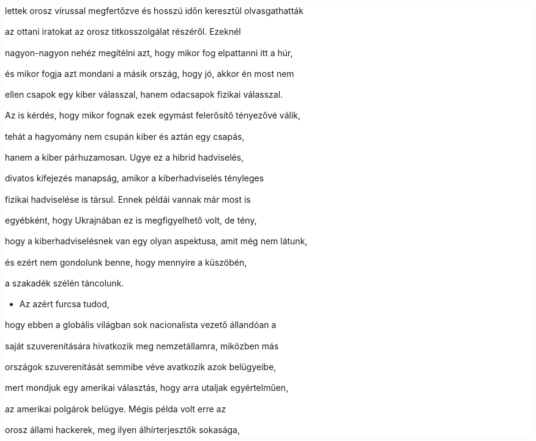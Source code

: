 lettek orosz vírussal megfertőzve és
hosszú időn keresztül olvasgathatták

az ottani iratokat az orosz
titkosszolgálat részéről. Ezeknél

nagyon-nagyon nehéz megítélni azt,
hogy mikor fog elpattanni itt a húr,

és mikor fogja azt mondani a másik
ország, hogy jó, akkor én most nem

ellen csapok egy kiber válasszal,
hanem odacsapok fizikai válasszal.

Az is kérdés, hogy mikor fognak ezek
egymást felerősítő tényezővé válik,

tehát a hagyomány nem csupán
kiber és aztán egy csapás,

hanem a kiber párhuzamosan.
Ugye ez a hibrid hadviselés,

divatos kifejezés manapság,
amikor a kiberhadviselés tényleges

fizikai hadviselése is társul.
Ennek példái vannak már most is

egyébként, hogy Ukrajnában ez
is megfigyelhető volt, de tény,

hogy a kiberhadviselésnek van egy
olyan aspektusa, amit még nem látunk,

és ezért nem gondolunk benne,
hogy mennyire a küszöbén,

a szakadék szélén táncolunk.
- Az azért furcsa tudod,

hogy ebben a globális világban sok
nacionalista vezető állandóan a

saját szuverenitására hivatkozik
meg nemzetállamra, miközben más

országok szuverenitását semmibe
véve avatkozik azok belügyeibe,

mert mondjuk egy amerikai választás,
hogy arra utaljak egyértelműen,

az amerikai polgárok belügye.
Mégis példa volt erre az

orosz állami hackerek,
meg ilyen álhírterjesztők sokasága,
